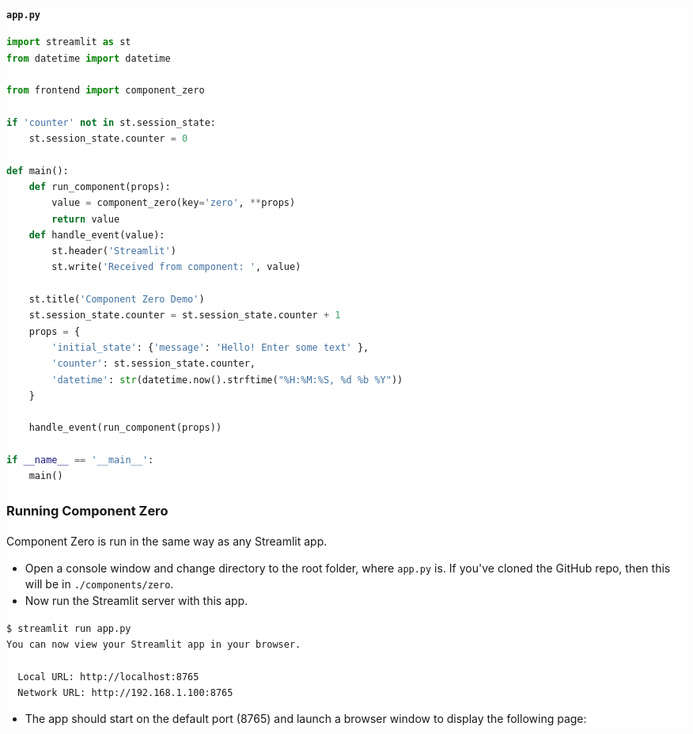 **`app.py`**

```python
import streamlit as st
from datetime import datetime

from frontend import component_zero

if 'counter' not in st.session_state:
    st.session_state.counter = 0

def main():
    def run_component(props):
        value = component_zero(key='zero', **props)
        return value
    def handle_event(value):
        st.header('Streamlit')
        st.write('Received from component: ', value)

    st.title('Component Zero Demo')
    st.session_state.counter = st.session_state.counter + 1
    props = {
        'initial_state': {'message': 'Hello! Enter some text' },
        'counter': st.session_state.counter,
        'datetime': str(datetime.now().strftime("%H:%M:%S, %d %b %Y"))
    }

    handle_event(run_component(props))   

if __name__ == '__main__':
    main()
```

### Running Component Zero

Component Zero is run in the same way as any Streamlit app.

- Open a console window and change directory to the root folder, where `app.py` is. If you've cloned the GitHub repo, then this will be in `./components/zero`.
- Now run the Streamlit server with this app.

```
$ streamlit run app.py
You can now view your Streamlit app in your browser.

  Local URL: http://localhost:8765
  Network URL: http://192.168.1.100:8765
```

- The app should start on the default port (8765) and launch a browser window to display the following page:
